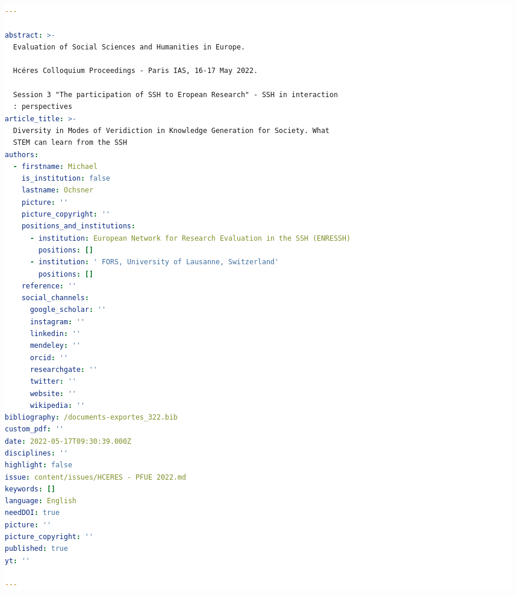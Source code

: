 ```yaml
---

abstract: >-
  Evaluation of Social Sciences and Humanities in Europe. 

  Hcéres Colloquium Proceedings - Paris IAS, 16-17 May 2022. 

  Session 3 "The participation of SSH to Eropean Research" - SSH in interaction
  : perspectives
article_title: >-
  Diversity in Modes of Veridiction in Knowledge Generation for Society. What
  STEM can learn from the SSH
authors:
  - firstname: Michael
    is_institution: false
    lastname: Ochsner
    picture: ''
    picture_copyright: ''
    positions_and_institutions:
      - institution: European Network for Research Evaluation in the SSH (ENRESSH)
        positions: []
      - institution: ' FORS, University of Lausanne, Switzerland'
        positions: []
    reference: ''
    social_channels:
      google_scholar: ''
      instagram: ''
      linkedin: ''
      mendeley: ''
      orcid: ''
      researchgate: ''
      twitter: ''
      website: ''
      wikipedia: ''
bibliography: /documents-exportes_322.bib
custom_pdf: ''
date: 2022-05-17T09:30:39.000Z
disciplines: ''
highlight: false
issue: content/issues/HCERES - PFUE 2022.md
keywords: []
language: English
needDOI: true
picture: ''
picture_copyright: ''
published: true
yt: ''

---
```
